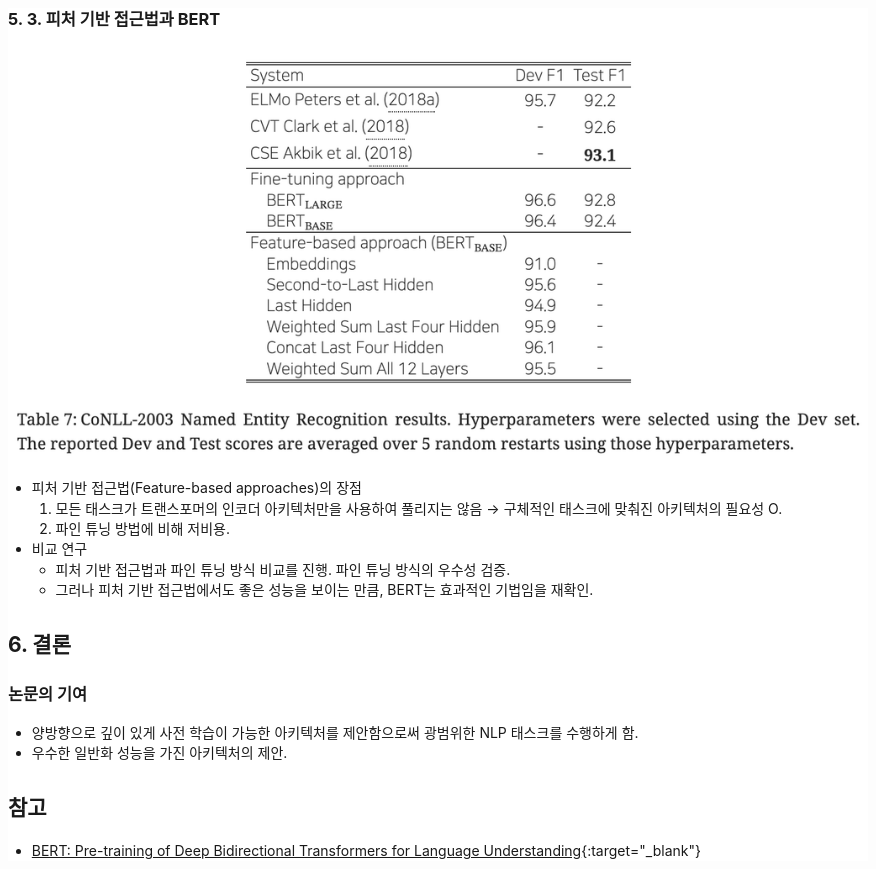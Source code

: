 ### 5. 3. 피처 기반 접근법과 BERT

![2023-05-06-bert-fig10](../../../assets/img/bert/2023-05-06-bert-fig10.png)

- 피처 기반 접근법(Feature-based approaches)의 장점
    1. 모든 태스크가 트랜스포머의 인코더 아키텍처만을 사용하여 풀리지는 않음 → 구체적인 태스크에 맞춰진 아키텍처의 필요성 O.
    2. 파인 튜닝 방법에 비해 저비용.
- 비교 연구
    - 피처 기반 접근법과 파인 튜닝 방식 비교를 진행. 파인 튜닝 방식의 우수성 검증.
    - 그러나 피처 기반 접근법에서도 좋은 성능을 보이는 만큼, BERT는 효과적인 기법임을 재확인.

## 6. 결론

### 논문의 기여

- 양방향으로 깊이 있게 사전 학습이 가능한 아키텍처를 제안함으로써 광범위한 NLP 태스크를 수행하게 함.
- 우수한 일반화 성능을 가진 아키텍처의 제안.

## 참고
- [BERT: Pre-training of Deep Bidirectional Transformers for Language Understanding](https://ar5iv.labs.arxiv.org/html/1810.04805){:target="_blank"}
